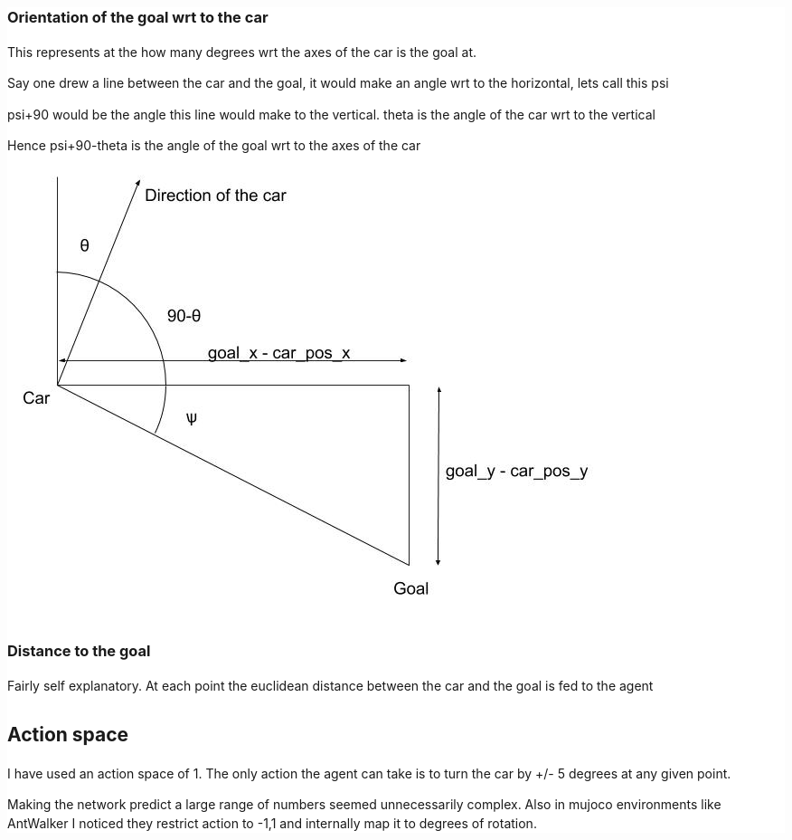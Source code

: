 ### Orientation of the goal wrt to the car

This represents at the how many degrees wrt the axes of the car is the goal at.

Say one drew a line between the car and the goal, it would make an angle wrt to the horizontal, lets call this psi

psi+90 would be the angle this line would make to the vertical.
theta is the angle of the car wrt to the vertical

Hence psi+90-theta is the angle of the goal wrt to the axes of the car

![Diagram 6](/Phase%202%20Session%2010/images/diagram_6.jpg)

### Distance to the goal

Fairly self explanatory. At each point the euclidean distance between the car and the goal is fed to the agent

## Action space

I have used an action space of 1. The only action the agent can take is to turn the car by +/- 5 degrees at any given point.

Making the network predict a large range of numbers seemed unnecessarily complex. Also in mujoco environments like AntWalker I noticed they restrict action to -1,1 and internally map it to degrees of rotation.
